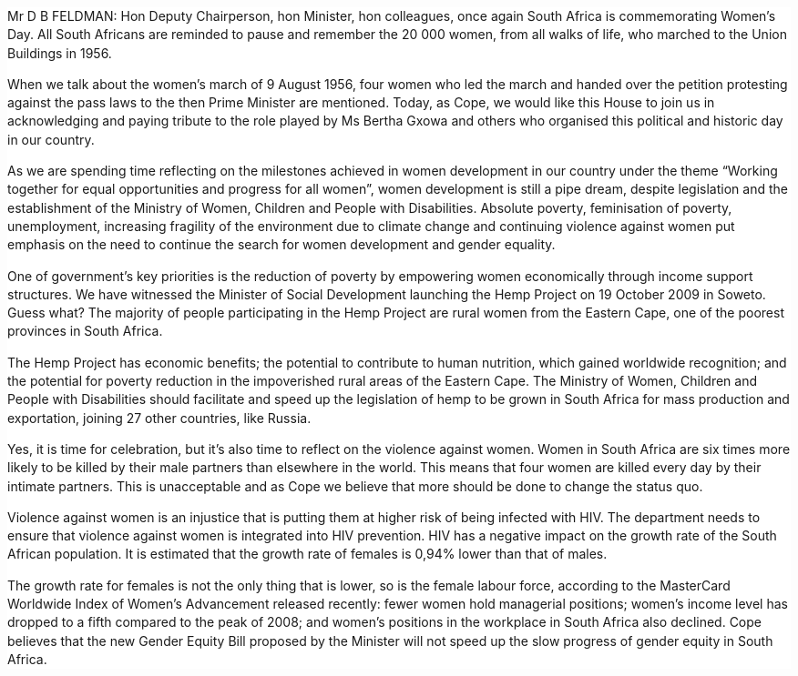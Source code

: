 Mr D B FELDMAN: Hon Deputy Chairperson, hon Minister, hon colleagues, once
again South Africa is commemorating Women’s Day. All South Africans are
reminded to pause and remember the 20 000 women, from all walks of life,
who marched to the Union Buildings in 1956.

When we talk about the women’s march of 9 August 1956, four women who led
the march and handed over the petition protesting against the pass laws to
the then Prime Minister are mentioned. Today, as Cope, we would like this
House to join us in acknowledging and paying tribute to the role played by
Ms Bertha Gxowa and others who organised this political and historic day in
our country.

As we are spending time reflecting on the milestones achieved in women
development in our country under the theme “Working together for equal
opportunities and progress for all women”, women development is still a
pipe dream, despite legislation and the establishment of the Ministry of
Women, Children and People with Disabilities. Absolute poverty,
feminisation of poverty, unemployment, increasing fragility of the
environment due to climate change and continuing violence against women put
emphasis on the need to continue the search for women development and
gender equality.

One of government’s key priorities is the reduction of poverty by
empowering women economically through income support structures. We have
witnessed the Minister of Social Development launching the Hemp Project on
19 October 2009 in Soweto. Guess what? The majority of people participating
in the Hemp Project are rural women from the Eastern Cape, one of the
poorest provinces in South Africa.

The Hemp Project has economic benefits; the potential to contribute to
human nutrition, which gained worldwide recognition; and the potential for
poverty reduction in the impoverished rural areas of the Eastern Cape. The
Ministry of Women, Children and People with Disabilities should facilitate
and speed up the legislation of hemp to be grown in South Africa for mass
production and exportation, joining 27 other countries, like Russia.

Yes, it is time for celebration, but it’s also time to reflect on the
violence against women. Women in South Africa are six times more likely to
be killed by their male partners than elsewhere in the world. This means
that four women are killed every day by their intimate partners. This is
unacceptable and as Cope we believe that more should be done to change the
status quo.

Violence against women is an injustice that is putting them at higher risk
of being infected with HIV. The department needs to ensure that violence
against women is integrated into HIV prevention. HIV has a negative impact
on the growth rate of the South African population. It is estimated that
the growth rate of females is 0,94% lower than that of males.

The growth rate for females is not the only thing that is lower, so is the
female labour force, according to the MasterCard Worldwide Index of Women’s
Advancement released recently: fewer women hold managerial positions;
women’s income level has dropped to a fifth compared to the peak of 2008;
and women’s positions in the workplace in South Africa also declined. Cope
believes that the new Gender Equity Bill proposed by the Minister will not
speed up the slow progress of gender equity in South Africa.
